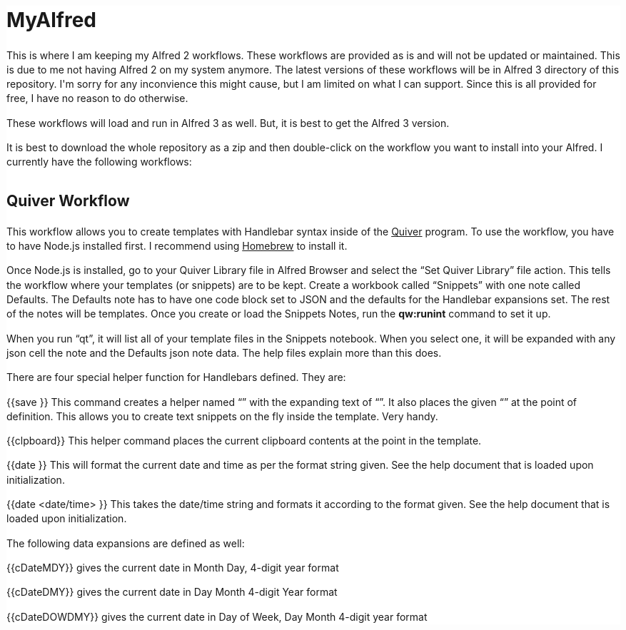 # MyAlfred

This is where I am keeping my Alfred 2 workflows. These workflows are provided as is and will not be updated or maintained. This is due to me not having Alfred 2 on my system anymore. The latest versions of these workflows will be in Alfred 3 directory of this repository. I'm sorry for any inconvience this might cause, but I am limited on what I can support. Since this is all provided for free, I have no reason to do otherwise.

These workflows will load and run in Alfred 3 as well. But, it is best to get the Alfred 3 version.

It is best to download the whole repository as a zip and then double-click on the workflow you want to install into your Alfred. I currently have the following workflows:

## Quiver Workflow

This workflow allows you to create templates with Handlebar syntax inside of the [Quiver](http://happenapps.com/#quiver) program. To use the workflow, you have to have Node.js installed first. I recommend using [Homebrew](http://brew.io) to install it.

Once Node.js is installed, go to your Quiver Library file in Alfred Browser and select the “Set Quiver Library” file action. This tells the workflow where your templates (or snippets) are to be kept. Create a workbook called “Snippets” with one note called Defaults. The Defaults note has to have one code block set to JSON and the defaults for the Handlebar expansions set. The rest of the notes will be templates. Once you create or load the Snippets Notes, run the **qw:runint** command to set it up.

When you run “qt”, it will list all of your template files in the Snippets notebook. When you select one, it will be expanded with any json cell the note and the Defaults json note data. The help files explain more than this does.

There are four special helper function for Handlebars defined. They are:

{{save <name> <text>}}
This command creates a helper named “<name>” with the expanding text of “<text>”. It also places the given “<text>” at the point of definition. This allows you to create text snippets on the fly inside the template. Very handy.

{{clpboard}}
This helper command places the current clipboard contents at the point in the template.

{{date <format>}}
This will format the current date and time as per the format string given. See the help document that is loaded upon initialization.

{{date <date/time> <format>}}
This takes the date/time string and formats it according to the format given.  See the help document that is loaded upon initialization.


The following data expansions are defined as well:

{{cDateMDY}} gives the current date in Month Day, 4-digit year format

{{cDateDMY}} gives the current date in Day Month 4-digit Year format

{{cDateDOWDMY}} gives the current date in Day of Week, Day Month 4-digit year format
